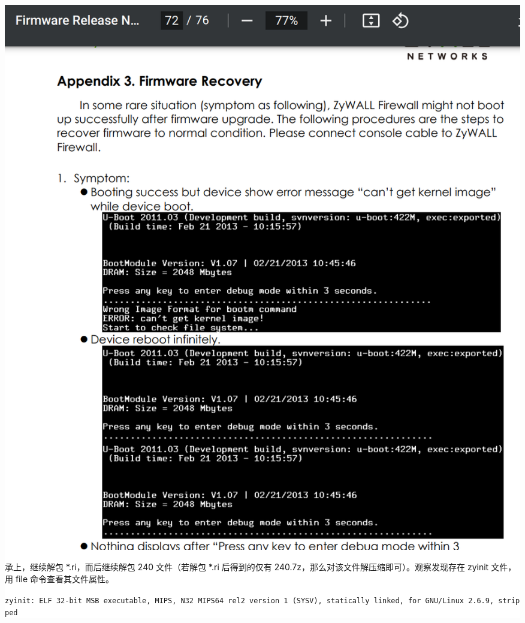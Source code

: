 ![](<../.gitbook/assets/2 (1) (1).png>)

承上，继续解包 \*.ri，而后继续解包 240 文件（若解包 \*.ri 后得到的仅有 240.7z，那么对该文件解压缩即可）。观察发现存在 zyinit 文件，用 file 命令查看其文件属性。

```
zyinit: ELF 32-bit MSB executable, MIPS, N32 MIPS64 rel2 version 1 (SYSV), statically linked, for GNU/Linux 2.6.9, stripped
```
